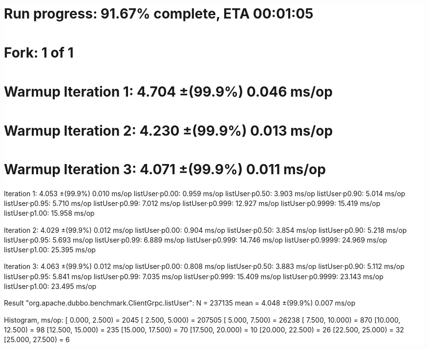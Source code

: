 # Run progress: 91.67% complete, ETA 00:01:05
# Fork: 1 of 1
# Warmup Iteration   1: 4.704 ±(99.9%) 0.046 ms/op
# Warmup Iteration   2: 4.230 ±(99.9%) 0.013 ms/op
# Warmup Iteration   3: 4.071 ±(99.9%) 0.011 ms/op
Iteration   1: 4.053 ±(99.9%) 0.010 ms/op
                 listUser·p0.00:   0.959 ms/op
                 listUser·p0.50:   3.903 ms/op
                 listUser·p0.90:   5.014 ms/op
                 listUser·p0.95:   5.710 ms/op
                 listUser·p0.99:   7.012 ms/op
                 listUser·p0.999:  12.927 ms/op
                 listUser·p0.9999: 15.419 ms/op
                 listUser·p1.00:   15.958 ms/op

Iteration   2: 4.029 ±(99.9%) 0.012 ms/op
                 listUser·p0.00:   0.904 ms/op
                 listUser·p0.50:   3.854 ms/op
                 listUser·p0.90:   5.218 ms/op
                 listUser·p0.95:   5.693 ms/op
                 listUser·p0.99:   6.889 ms/op
                 listUser·p0.999:  14.746 ms/op
                 listUser·p0.9999: 24.969 ms/op
                 listUser·p1.00:   25.395 ms/op

Iteration   3: 4.063 ±(99.9%) 0.012 ms/op
                 listUser·p0.00:   0.808 ms/op
                 listUser·p0.50:   3.883 ms/op
                 listUser·p0.90:   5.112 ms/op
                 listUser·p0.95:   5.841 ms/op
                 listUser·p0.99:   7.035 ms/op
                 listUser·p0.999:  15.409 ms/op
                 listUser·p0.9999: 23.143 ms/op
                 listUser·p1.00:   23.495 ms/op



Result "org.apache.dubbo.benchmark.ClientGrpc.listUser":
  N = 237135
  mean =      4.048 ±(99.9%) 0.007 ms/op

  Histogram, ms/op:
    [ 0.000,  2.500) = 2045 
    [ 2.500,  5.000) = 207505 
    [ 5.000,  7.500) = 26238 
    [ 7.500, 10.000) = 870 
    [10.000, 12.500) = 98 
    [12.500, 15.000) = 235 
    [15.000, 17.500) = 70 
    [17.500, 20.000) = 10 
    [20.000, 22.500) = 26 
    [22.500, 25.000) = 32 
    [25.000, 27.500) = 6 
